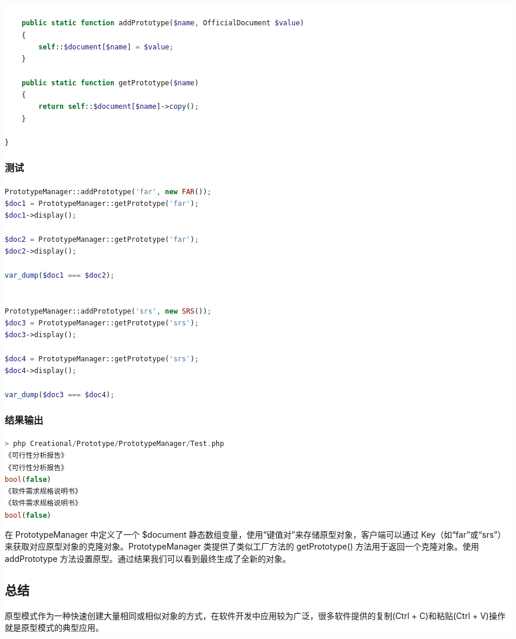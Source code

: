 ```php

    public static function addPrototype($name, OfficialDocument $value)
    {
        self::$document[$name] = $value;
    }

    public static function getPrototype($name)
    {
        return self::$document[$name]->copy();
    }

}
```

### 测试

```php
PrototypeManager::addPrototype('far', new FAR());
$doc1 = PrototypeManager::getPrototype('far');
$doc1->display();

$doc2 = PrototypeManager::getPrototype('far');
$doc2->display();

var_dump($doc1 === $doc2);


PrototypeManager::addPrototype('srs', new SRS());
$doc3 = PrototypeManager::getPrototype('srs');
$doc3->display();

$doc4 = PrototypeManager::getPrototype('srs');
$doc4->display();

var_dump($doc3 === $doc4);
```

### 结果输出

```php
> php Creational/Prototype/PrototypeManager/Test.php
《可行性分析报告》
《可行性分析报告》
bool(false)
《软件需求规格说明书》
《软件需求规格说明书》
bool(false)
```

在 PrototypeManager 中定义了一个 $document 静态数组变量，使用“键值对”来存储原型对象，客户端可以通过 Key（如“far”或“srs”）来获取对应原型对象的克隆对象。PrototypeManager 类提供了类似工厂方法的 getPrototype() 方法用于返回一个克隆对象。使用 addPrototype 方法设置原型。通过结果我们可以看到最终生成了全新的对象。



## 总结

 原型模式作为一种快速创建大量相同或相似对象的方式，在软件开发中应用较为广泛，很多软件提供的复制(Ctrl + C)和粘贴(Ctrl + V)操作就是原型模式的典型应用。
